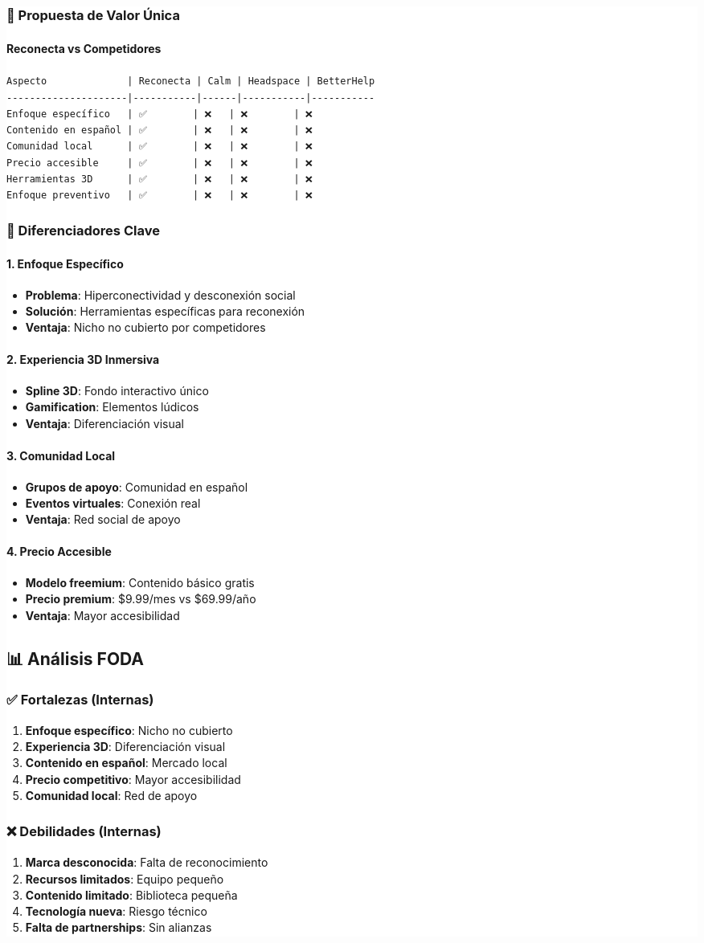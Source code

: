 ### 🎪 Propuesta de Valor Única

#### Reconecta vs Competidores
```
Aspecto              | Reconecta | Calm | Headspace | BetterHelp
---------------------|-----------|------|-----------|-----------
Enfoque específico   | ✅        | ❌   | ❌        | ❌
Contenido en español | ✅        | ❌   | ❌        | ❌
Comunidad local      | ✅        | ❌   | ❌        | ❌
Precio accesible     | ✅        | ❌   | ❌        | ❌
Herramientas 3D      | ✅        | ❌   | ❌        | ❌
Enfoque preventivo   | ✅        | ❌   | ❌        | ❌
```

### 🎯 Diferenciadores Clave

#### 1. **Enfoque Específico**
- **Problema**: Hiperconectividad y desconexión social
- **Solución**: Herramientas específicas para reconexión
- **Ventaja**: Nicho no cubierto por competidores

#### 2. **Experiencia 3D Inmersiva**
- **Spline 3D**: Fondo interactivo único
- **Gamification**: Elementos lúdicos
- **Ventaja**: Diferenciación visual

#### 3. **Comunidad Local**
- **Grupos de apoyo**: Comunidad en español
- **Eventos virtuales**: Conexión real
- **Ventaja**: Red social de apoyo

#### 4. **Precio Accesible**
- **Modelo freemium**: Contenido básico gratis
- **Precio premium**: $9.99/mes vs $69.99/año
- **Ventaja**: Mayor accesibilidad

## 📊 Análisis FODA

### ✅ Fortalezas (Internas)
1. **Enfoque específico**: Nicho no cubierto
2. **Experiencia 3D**: Diferenciación visual
3. **Contenido en español**: Mercado local
4. **Precio competitivo**: Mayor accesibilidad
5. **Comunidad local**: Red de apoyo

### ❌ Debilidades (Internas)
1. **Marca desconocida**: Falta de reconocimiento
2. **Recursos limitados**: Equipo pequeño
3. **Contenido limitado**: Biblioteca pequeña
4. **Tecnología nueva**: Riesgo técnico
5. **Falta de partnerships**: Sin alianzas
